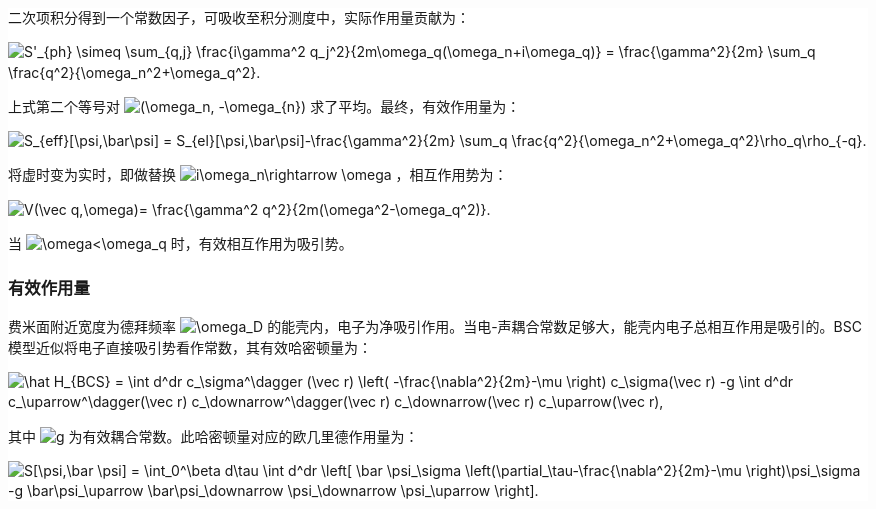 二次项积分得到一个常数因子，可吸收至积分测度中，实际作用量贡献为：


<img src="https://www.zhihu.com/equation?tex=S'_{ph} 
	\simeq \sum_{q,j} \frac{i\gamma^2 q_j^2}{2m\omega_q(\omega_n+i\omega_q)}
	= \frac{\gamma^2}{2m} \sum_q \frac{q^2}{\omega_n^2+\omega_q^2}.
" alt="S'_{ph} 
	\simeq \sum_{q,j} \frac{i\gamma^2 q_j^2}{2m\omega_q(\omega_n+i\omega_q)}
	= \frac{\gamma^2}{2m} \sum_q \frac{q^2}{\omega_n^2+\omega_q^2}.
" class="ee_img tr_noresize" eeimg="1">

上式第二个等号对  <img src="https://www.zhihu.com/equation?tex=(\omega_n, -\omega_{n})" alt="(\omega_n, -\omega_{n})" class="ee_img tr_noresize" eeimg="1">  求了平均。最终，有效作用量为：


<img src="https://www.zhihu.com/equation?tex=S_{eff}[\psi,\bar\psi] = S_{el}[\psi,\bar\psi]-\frac{\gamma^2}{2m} \sum_q \frac{q^2}{\omega_n^2+\omega_q^2}\rho_q\rho_{-q}.
" alt="S_{eff}[\psi,\bar\psi] = S_{el}[\psi,\bar\psi]-\frac{\gamma^2}{2m} \sum_q \frac{q^2}{\omega_n^2+\omega_q^2}\rho_q\rho_{-q}.
" class="ee_img tr_noresize" eeimg="1">

将虚时变为实时，即做替换  <img src="https://www.zhihu.com/equation?tex=i\omega_n\rightarrow \omega" alt="i\omega_n\rightarrow \omega" class="ee_img tr_noresize" eeimg="1"> ，相互作用势为：


<img src="https://www.zhihu.com/equation?tex=V(\vec q,\omega)= \frac{\gamma^2 q^2}{2m(\omega^2-\omega_q^2)}.
" alt="V(\vec q,\omega)= \frac{\gamma^2 q^2}{2m(\omega^2-\omega_q^2)}.
" class="ee_img tr_noresize" eeimg="1">

当  <img src="https://www.zhihu.com/equation?tex=\omega<\omega_q" alt="\omega<\omega_q" class="ee_img tr_noresize" eeimg="1">  时，有效相互作用为吸引势。

### 有效作用量

费米面附近宽度为德拜频率  <img src="https://www.zhihu.com/equation?tex=\omega_D" alt="\omega_D" class="ee_img tr_noresize" eeimg="1">  的能壳内，电子为净吸引作用。当电-声耦合常数足够大，能壳内电子总相互作用是吸引的。BSC 模型近似将电子直接吸引势看作常数，其有效哈密顿量为：


<img src="https://www.zhihu.com/equation?tex=\hat H_{BCS} = \int d^dr c_\sigma^\dagger (\vec r) \left( -\frac{\nabla^2}{2m}-\mu \right) c_\sigma(\vec r)
	-g \int d^dr c_\uparrow^\dagger(\vec r) c_\downarrow^\dagger(\vec r) c_\downarrow(\vec r) c_\uparrow(\vec r),
" alt="\hat H_{BCS} = \int d^dr c_\sigma^\dagger (\vec r) \left( -\frac{\nabla^2}{2m}-\mu \right) c_\sigma(\vec r)
	-g \int d^dr c_\uparrow^\dagger(\vec r) c_\downarrow^\dagger(\vec r) c_\downarrow(\vec r) c_\uparrow(\vec r),
" class="ee_img tr_noresize" eeimg="1">

其中  <img src="https://www.zhihu.com/equation?tex=g" alt="g" class="ee_img tr_noresize" eeimg="1">  为有效耦合常数。此哈密顿量对应的欧几里德作用量为：


<img src="https://www.zhihu.com/equation?tex=S[\psi,\bar \psi] = \int_0^\beta d\tau \int d^dr \left[ \bar \psi_\sigma \left(\partial_\tau-\frac{\nabla^2}{2m}-\mu \right)\psi_\sigma -g \bar\psi_\uparrow \bar\psi_\downarrow \psi_\downarrow \psi_\uparrow \right].
" alt="S[\psi,\bar \psi] = \int_0^\beta d\tau \int d^dr \left[ \bar \psi_\sigma \left(\partial_\tau-\frac{\nabla^2}{2m}-\mu \right)\psi_\sigma -g \bar\psi_\uparrow \bar\psi_\downarrow \psi_\downarrow \psi_\uparrow \right].
" class="ee_img tr_noresize" eeimg="1">

